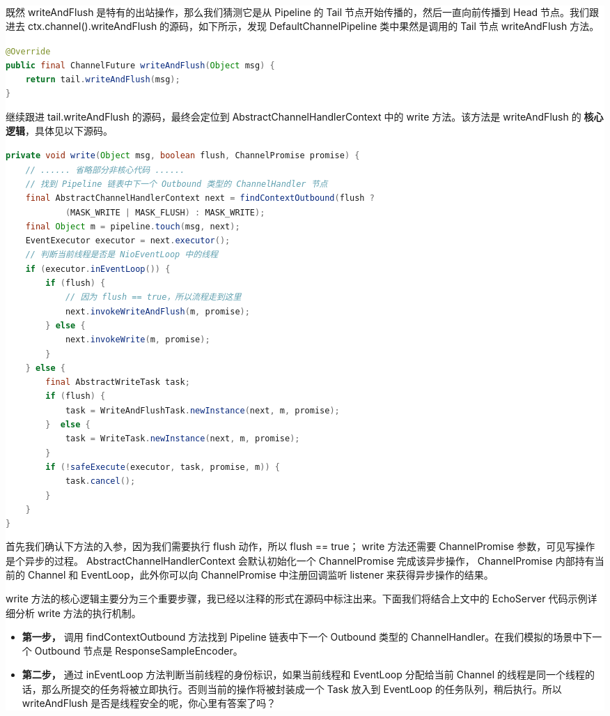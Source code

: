 既然 writeAndFlush 是特有的出站操作，那么我们猜测它是从 Pipeline 的 Tail 节点开始传播的，然后一直向前传播到 Head 节点。我们跟进去 ctx.channel().writeAndFlush 的源码，如下所示，发现 DefaultChannelPipeline 类中果然是调用的 Tail 节点 writeAndFlush 方法。

```java
@Override
public final ChannelFuture writeAndFlush(Object msg) {
    return tail.writeAndFlush(msg);
}
```

继续跟进 tail.writeAndFlush 的源码，最终会定位到 AbstractChannelHandlerContext 中的 write 方法。该方法是 writeAndFlush 的 **核心逻辑**，具体见以下源码。

```java
private void write(Object msg, boolean flush, ChannelPromise promise) {
    // ...... 省略部分非核心代码 ......
    // 找到 Pipeline 链表中下一个 Outbound 类型的 ChannelHandler 节点
    final AbstractChannelHandlerContext next = findContextOutbound(flush ?
            (MASK_WRITE | MASK_FLUSH) : MASK_WRITE);
    final Object m = pipeline.touch(msg, next);
    EventExecutor executor = next.executor();
    // 判断当前线程是否是 NioEventLoop 中的线程
    if (executor.inEventLoop()) {
        if (flush) {
            // 因为 flush == true，所以流程走到这里
            next.invokeWriteAndFlush(m, promise);
        } else {
            next.invokeWrite(m, promise);
        }
    } else {
        final AbstractWriteTask task;
        if (flush) {
            task = WriteAndFlushTask.newInstance(next, m, promise);
        }  else {
            task = WriteTask.newInstance(next, m, promise);
        }
        if (!safeExecute(executor, task, promise, m)) {
            task.cancel();
        }
    }
}
```

首先我们确认下方法的入参，因为我们需要执行 flush 动作，所以 flush == true； write 方法还需要 ChannelPromise 参数，可见写操作是个异步的过程。 AbstractChannelHandlerContext 会默认初始化一个 ChannelPromise 完成该异步操作， ChannelPromise 内部持有当前的 Channel 和 EventLoop，此外你可以向 ChannelPromise 中注册回调监听 listener 来获得异步操作的结果。

write 方法的核心逻辑主要分为三个重要步骤，我已经以注释的形式在源码中标注出来。下面我们将结合上文中的 EchoServer 代码示例详细分析 write 方法的执行机制。

- **第一步，** 调用 findContextOutbound 方法找到 Pipeline 链表中下一个 Outbound 类型的 ChannelHandler。在我们模拟的场景中下一个 Outbound 节点是 ResponseSampleEncoder。

- **第二步，** 通过 inEventLoop 方法判断当前线程的身份标识，如果当前线程和 EventLoop 分配给当前 Channel 的线程是同一个线程的话，那么所提交的任务将被立即执行。否则当前的操作将被封装成一个 Task 放入到 EventLoop 的任务队列，稍后执行。所以 writeAndFlush 是否是线程安全的呢，你心里有答案了吗？

